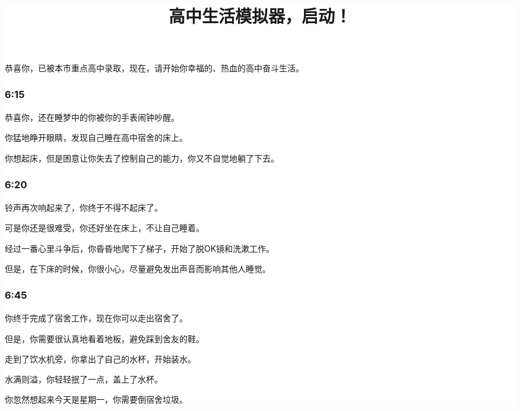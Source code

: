 ﻿---
published: 2025-02-05T21:03:00.000Z
title: 高中生活模拟器，启动！
slug: gaozhongshenghuomoniqiqidong
description: 恭喜你，已被本市重点高中录取，现在，请开始你幸福的热血的高中
tags: [思考, 手表, 生活]
featured: false
draft: false
excerpt: 恭喜你，已被本市重点高中录取，现在，请开始你幸福的热血的高中奋斗生活。615恭喜你，还在睡梦中的你被你的手表闹钟吵醒。你猛地睁开眼睛，发现自己睡在高中宿舍的床上。你想起床，但是困意让你失去了控制自己的
---

恭喜你，已被本市重点高中录取，现在，请开始你幸福的、热血的高中奋斗生活。

### 6:15 

恭喜你，还在睡梦中的你被你的手表闹钟吵醒。



你猛地睁开眼睛，发现自己睡在高中宿舍的床上。



你想起床，但是困意让你失去了控制自己的能力，你又不自觉地躺了下去。



### 6:20 

铃声再次响起来了，你终于不得不起床了。



可是你还是很难受，你还好坐在床上，不让自己睡着。



经过一番心里斗争后，你昏昏地爬下了梯子，开始了脱OK镜和洗漱工作。



但是，在下床的时候，你很小心，尽量避免发出声音而影响其他人睡觉。



### 6:45 

你终于完成了宿舍工作，现在你可以走出宿舍了。



但是，你需要很认真地看着地板，避免踩到舍友的鞋。



走到了饮水机旁，你拿出了自己的水杯，开始装水。



水满则溢，你轻轻抿了一点，盖上了水杯。



你忽然想起来今天是星期一，你需要倒宿舍垃圾。
